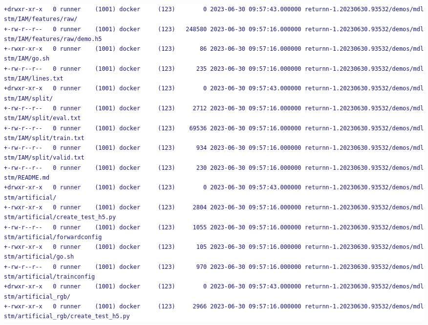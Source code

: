 ```diff
+drwxr-xr-x   0 runner    (1001) docker     (123)        0 2023-06-30 09:57:43.000000 returnn-1.20230630.93532/demos/mdlstm/IAM/features/raw/
+-rw-r--r--   0 runner    (1001) docker     (123)   248580 2023-06-30 09:57:16.000000 returnn-1.20230630.93532/demos/mdlstm/IAM/features/raw/demo.h5
+-rwxr-xr-x   0 runner    (1001) docker     (123)       86 2023-06-30 09:57:16.000000 returnn-1.20230630.93532/demos/mdlstm/IAM/go.sh
+-rw-r--r--   0 runner    (1001) docker     (123)      235 2023-06-30 09:57:16.000000 returnn-1.20230630.93532/demos/mdlstm/IAM/lines.txt
+drwxr-xr-x   0 runner    (1001) docker     (123)        0 2023-06-30 09:57:43.000000 returnn-1.20230630.93532/demos/mdlstm/IAM/split/
+-rw-r--r--   0 runner    (1001) docker     (123)     2712 2023-06-30 09:57:16.000000 returnn-1.20230630.93532/demos/mdlstm/IAM/split/eval.txt
+-rw-r--r--   0 runner    (1001) docker     (123)    69536 2023-06-30 09:57:16.000000 returnn-1.20230630.93532/demos/mdlstm/IAM/split/train.txt
+-rw-r--r--   0 runner    (1001) docker     (123)      934 2023-06-30 09:57:16.000000 returnn-1.20230630.93532/demos/mdlstm/IAM/split/valid.txt
+-rw-r--r--   0 runner    (1001) docker     (123)      230 2023-06-30 09:57:16.000000 returnn-1.20230630.93532/demos/mdlstm/README.md
+drwxr-xr-x   0 runner    (1001) docker     (123)        0 2023-06-30 09:57:43.000000 returnn-1.20230630.93532/demos/mdlstm/artificial/
+-rwxr-xr-x   0 runner    (1001) docker     (123)     2804 2023-06-30 09:57:16.000000 returnn-1.20230630.93532/demos/mdlstm/artificial/create_test_h5.py
+-rw-r--r--   0 runner    (1001) docker     (123)     1055 2023-06-30 09:57:16.000000 returnn-1.20230630.93532/demos/mdlstm/artificial/forwardconfig
+-rwxr-xr-x   0 runner    (1001) docker     (123)      105 2023-06-30 09:57:16.000000 returnn-1.20230630.93532/demos/mdlstm/artificial/go.sh
+-rw-r--r--   0 runner    (1001) docker     (123)      970 2023-06-30 09:57:16.000000 returnn-1.20230630.93532/demos/mdlstm/artificial/trainconfig
+drwxr-xr-x   0 runner    (1001) docker     (123)        0 2023-06-30 09:57:43.000000 returnn-1.20230630.93532/demos/mdlstm/artificial_rgb/
+-rwxr-xr-x   0 runner    (1001) docker     (123)     2966 2023-06-30 09:57:16.000000 returnn-1.20230630.93532/demos/mdlstm/artificial_rgb/create_test_h5.py
